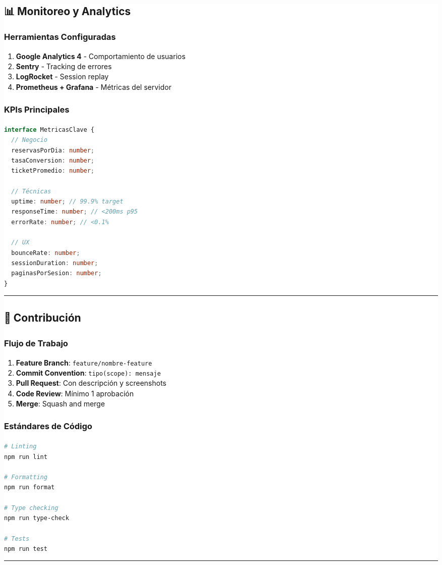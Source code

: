 
## 📊 Monitoreo y Analytics

### Herramientas Configuradas
1. **Google Analytics 4** - Comportamiento de usuarios
2. **Sentry** - Tracking de errores
3. **LogRocket** - Session replay
4. **Prometheus + Grafana** - Métricas del servidor

### KPIs Principales
```typescript
interface MetricasClave {
  // Negocio
  reservasPorDia: number;
  tasaConversion: number;
  ticketPromedio: number;
  
  // Técnicas
  uptime: number; // 99.9% target
  responseTime: number; // <200ms p95
  errorRate: number; // <0.1%
  
  // UX
  bounceRate: number;
  sessionDuration: number;
  paginasPorSesion: number;
}
```

---

## 🤝 Contribución

### Flujo de Trabajo
1. **Feature Branch**: `feature/nombre-feature`
2. **Commit Convention**: `tipo(scope): mensaje`
3. **Pull Request**: Con descripción y screenshots
4. **Code Review**: Mínimo 1 aprobación
5. **Merge**: Squash and merge

### Estándares de Código
```bash
# Linting
npm run lint

# Formatting
npm run format

# Type checking
npm run type-check

# Tests
npm run test
```

---